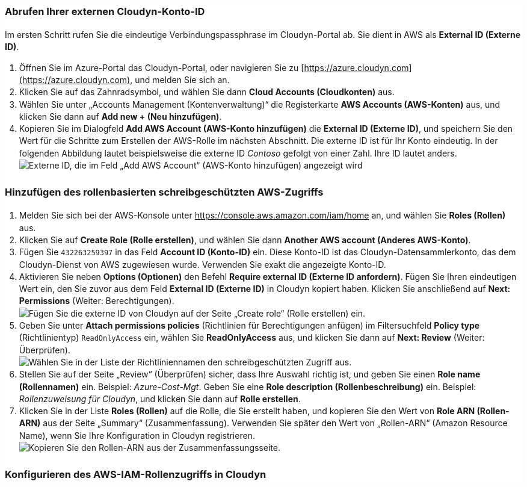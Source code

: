 ### <a name="get-your-cloudyn-account-external-id"></a>Abrufen Ihrer externen Cloudyn-Konto-ID

Im ersten Schritt rufen Sie die eindeutige Verbindungspassphrase im Cloudyn-Portal ab. Sie dient in AWS als **External ID (Externe ID)**.

1. Öffnen Sie im Azure-Portal das Cloudyn-Portal, oder navigieren Sie zu [https://azure.cloudyn.com](https://azure.cloudyn.com), und melden Sie sich an.
2. Klicken Sie auf das Zahnradsymbol, und wählen Sie dann **Cloud Accounts (Cloudkonten)** aus.
3. Wählen Sie unter „Accounts Management (Kontenverwaltung)“ die Registerkarte **AWS Accounts (AWS-Konten)** aus, und klicken Sie dann auf **Add new + (Neu hinzufügen)**.
4. Kopieren Sie im Dialogfeld **Add AWS Account (AWS-Konto hinzufügen)** die **External ID (Externe ID)**, und speichern Sie den Wert für die Schritte zum Erstellen der AWS-Rolle im nächsten Abschnitt. Die externe ID ist für Ihr Konto eindeutig. In der folgenden Abbildung lautet beispielsweise die externe ID _Contoso_ gefolgt von einer Zahl. Ihre ID lautet anders.  
    ![Externe ID, die im Feld „Add AWS Account“ (AWS-Konto hinzufügen) angezeigt wird](./media/connect-aws-account/external-id.png)

### <a name="add-aws-read-only-role-based-access"></a>Hinzufügen des rollenbasierten schreibgeschützten AWS-Zugriffs

1. Melden Sie sich bei der AWS-Konsole unter https://console.aws.amazon.com/iam/home an, und wählen Sie **Roles (Rollen)** aus.
2. Klicken Sie auf **Create Role (Rolle erstellen)**, und wählen Sie dann **Another AWS account (Anderes AWS-Konto)**.
3. Fügen Sie `432263259397` in das Feld **Account ID (Konto-ID)** ein. Diese Konto-ID ist das Cloudyn-Datensammlerkonto, das dem Cloudyn-Dienst von AWS zugewiesen wurde. Verwenden Sie exakt die angezeigte Konto-ID.
4. Aktivieren Sie neben **Options (Optionen)** den Befehl **Require external ID (Externe ID anfordern)**. Fügen Sie Ihren eindeutigen Wert ein, den Sie zuvor aus dem Feld **External ID (Externe ID)** in Cloudyn kopiert haben. Klicken Sie anschließend auf **Next: Permissions** (Weiter: Berechtigungen).  
    ![Fügen Sie die externe ID von Cloudyn auf der Seite „Create role“ (Rolle erstellen) ein.](./media/connect-aws-account/create-role01.png)
5. Geben Sie unter **Attach permissions policies** (Richtlinien für Berechtigungen anfügen) im Filtersuchfeld **Policy type** (Richtlinientyp) `ReadOnlyAccess` ein, wählen Sie **ReadOnlyAccess** aus, und klicken Sie dann auf **Next: Review** (Weiter: Überprüfen).  
    ![Wählen Sie in der Liste der Richtliniennamen den schreibgeschützten Zugriff aus.](./media/connect-aws-account/readonlyaccess.png)
6. Stellen Sie auf der Seite „Review“ (Überprüfen) sicher, dass Ihre Auswahl richtig ist, und geben Sie einen **Role name (Rollennamen)** ein. Beispiel: *Azure-Cost-Mgt*. Geben Sie eine **Role description (Rollenbeschreibung)** ein. Beispiel: _Rollenzuweisung für Cloudyn_, und klicken Sie dann auf **Rolle erstellen**.
7. Klicken Sie in der Liste **Roles (Rollen)** auf die Rolle, die Sie erstellt haben, und kopieren Sie den Wert von **Role ARN (Rollen-ARN)** aus der Seite „Summary“ (Zusammenfassung). Verwenden Sie später den Wert von „Rollen-ARN“ (Amazon Resource Name), wenn Sie Ihre Konfiguration in Cloudyn registrieren.  
    ![Kopieren Sie den Rollen-ARN aus der Zusammenfassungsseite.](./media/connect-aws-account/role-arn.png)

### <a name="configure-aws-iam-role-access-in-cloudyn"></a>Konfigurieren des AWS-IAM-Rollenzugriffs in Cloudyn
